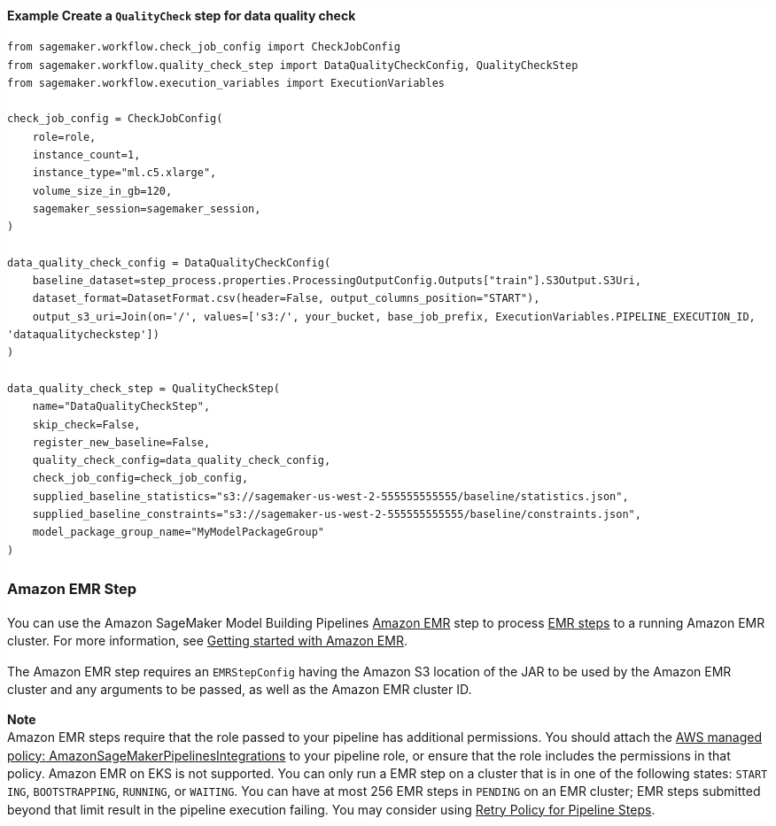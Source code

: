 **Example Create a `QualityCheck` step for data quality check**  

```
from sagemaker.workflow.check_job_config import CheckJobConfig
from sagemaker.workflow.quality_check_step import DataQualityCheckConfig, QualityCheckStep
from sagemaker.workflow.execution_variables import ExecutionVariables

check_job_config = CheckJobConfig(
    role=role,
    instance_count=1,
    instance_type="ml.c5.xlarge",
    volume_size_in_gb=120,
    sagemaker_session=sagemaker_session,
)

data_quality_check_config = DataQualityCheckConfig(
    baseline_dataset=step_process.properties.ProcessingOutputConfig.Outputs["train"].S3Output.S3Uri,
    dataset_format=DatasetFormat.csv(header=False, output_columns_position="START"),
    output_s3_uri=Join(on='/', values=['s3:/', your_bucket, base_job_prefix, ExecutionVariables.PIPELINE_EXECUTION_ID, 'dataqualitycheckstep'])
)

data_quality_check_step = QualityCheckStep(
    name="DataQualityCheckStep",
    skip_check=False,
    register_new_baseline=False,
    quality_check_config=data_quality_check_config,
    check_job_config=check_job_config,
    supplied_baseline_statistics="s3://sagemaker-us-west-2-555555555555/baseline/statistics.json",
    supplied_baseline_constraints="s3://sagemaker-us-west-2-555555555555/baseline/constraints.json",
    model_package_group_name="MyModelPackageGroup"
)
```

### Amazon EMR Step<a name="step-type-emr"></a>

You can use the Amazon SageMaker Model Building Pipelines [Amazon EMR](https://docs.aws.amazon.com/emr/latest/ManagementGuide/emr-overview.html) step to process [ EMR steps](https://docs.aws.amazon.com/emr/latest/ManagementGuide/emr-work-with-steps.html) to a running Amazon EMR cluster\. For more information, see [Getting started with Amazon EMR](https://docs.aws.amazon.com/emr/latest/ManagementGuide/emr-gs.html)\.

The Amazon EMR step requires an `EMRStepConfig` having the Amazon S3 location of the JAR to be used by the Amazon EMR cluster and any arguments to be passed, as well as the Amazon EMR cluster ID\.

**Note**  
Amazon EMR steps require that the role passed to your pipeline has additional permissions\. You should attach the [AWS managed policy: AmazonSageMakerPipelinesIntegrations](https://docs.aws.amazon.com/sagemaker/latest/dg/security-iam-awsmanpol-pipelines.html#security-iam-awsmanpol-AmazonSageMakerPipelinesIntegrations) to your pipeline role, or ensure that the role includes the permissions in that policy\.
Amazon EMR on EKS is not supported\.
You can only run a EMR step on a cluster that is in one of the following states: `STARTING`, `BOOTSTRAPPING`, `RUNNING`, or `WAITING`\.
You can have at most 256 EMR steps in `PENDING` on an EMR cluster; EMR steps submitted beyond that limit result in the pipeline execution failing\. You may consider using [Retry Policy for Pipeline Steps](pipelines-retry-policy.md)\.
